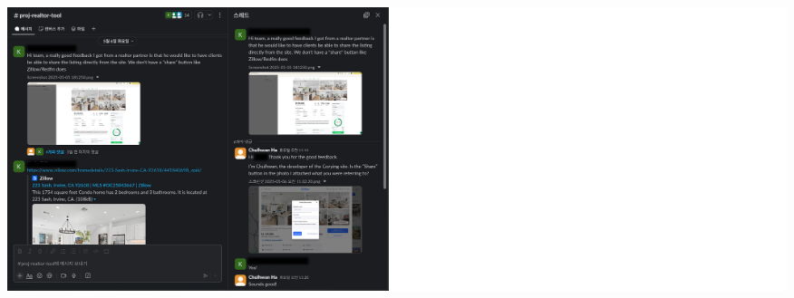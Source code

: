   <img src="img/협업-slack.png" alt="Slack 협업 예시" width="49%" style="display: inline-block; margin-right: 1%; vertical-align: top;" />